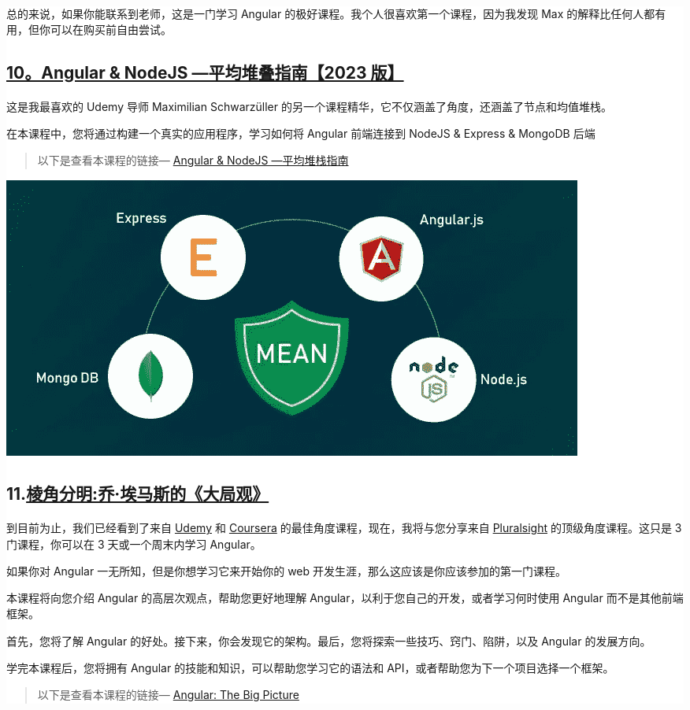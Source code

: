 总的来说，如果你能联系到老师，这是一门学习 Angular 的极好课程。我个人很喜欢第一个课程，因为我发现 Max 的解释比任何人都有用，但你可以在购买前自由尝试。

## [10。Angular & NodeJS —平均堆叠指南【2023 版】](https://click.linksynergy.com/deeplink?id=JVFxdTr9V80&mid=39197&murl=https%3A%2F%2Fwww.udemy.com%2Fcourse%2Fangular-2-and-nodejs-the-practical-guide%2F)

这是我最喜欢的 Udemy 导师 Maximilian Schwarzüller 的另一个课程精华，它不仅涵盖了角度，还涵盖了节点和均值堆栈。

在本课程中，您将通过构建一个真实的应用程序，学习如何将 Angular 前端连接到 NodeJS & Express & MongoDB 后端

> 以下是查看本课程的链接— [Angular & NodeJS —平均堆栈指南](https://click.linksynergy.com/deeplink?id=JVFxdTr9V80&mid=39197&murl=https%3A%2F%2Fwww.udemy.com%2Fcourse%2Fangular-2-and-nodejs-the-practical-guide%2F)

[![](img/d8d8ca03d2b496a60d10c64f1a860eb9.png)](https://click.linksynergy.com/deeplink?id=JVFxdTr9V80&mid=39197&murl=https%3A%2F%2Fwww.udemy.com%2Fcourse%2Fangular-2-and-nodejs-the-practical-guide%2F)

## 11.[棱角分明:乔·埃马斯的《大局观》](https://pluralsight.pxf.io/c/1193463/424552/7490?u=https%3A%2F%2Fwww.pluralsight.com%2Fcourses%2Fng-big-picture)

到目前为止，我们已经看到了来自 [Udemy](https://javarevisited.blogspot.com/2019/08/top-10-udemy-courses-and-certifications-for-programmers.html) 和 [Coursera](https://javarevisited.blogspot.com/2020/02/10-best-coursera-courses--for-python.html#axzz6G15UISw6) 的最佳角度课程，现在，我将与您分享来自 [Pluralsight](https://javarevisited.blogspot.com/2017/12/top-10-pluralsight-courses-java-and-web-developers.html) 的顶级角度课程。这只是 3 门课程，你可以在 3 天或一个周末内学习 Angular。

如果你对 Angular 一无所知，但是你想学习它来开始你的 web 开发生涯，那么这应该是你应该参加的第一门课程。

本课程将向您介绍 Angular 的高层次观点，帮助您更好地理解 Angular，以利于您自己的开发，或者学习何时使用 Angular 而不是其他前端框架。

首先，您将了解 Angular 的好处。接下来，你会发现它的架构。最后，您将探索一些技巧、窍门、陷阱，以及 Angular 的发展方向。

学完本课程后，您将拥有 Angular 的技能和知识，可以帮助您学习它的语法和 API，或者帮助您为下一个项目选择一个框架。

> 以下是查看本课程的链接— [Angular: The Big Picture](https://pluralsight.pxf.io/c/1193463/424552/7490?u=https%3A%2F%2Fwww.pluralsight.com%2Fcourses%2Fng-big-picture)
